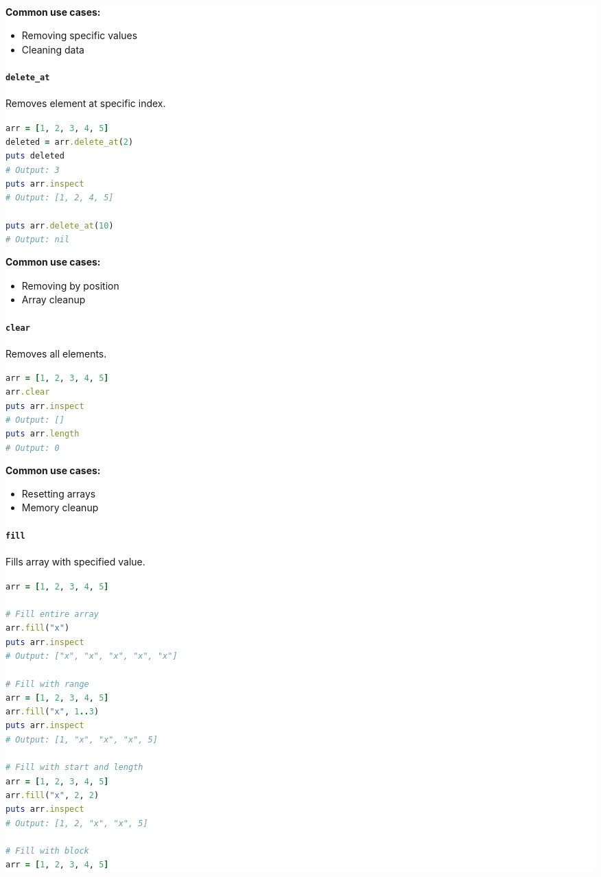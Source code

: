 **Common use cases:**

- Removing specific values
- Cleaning data

#### `delete_at`

Removes element at specific index.

```ruby
arr = [1, 2, 3, 4, 5]
deleted = arr.delete_at(2)
puts deleted
# Output: 3
puts arr.inspect
# Output: [1, 2, 4, 5]

puts arr.delete_at(10)
# Output: nil
```

**Common use cases:**

- Removing by position
- Array cleanup

#### `clear`

Removes all elements.

```ruby
arr = [1, 2, 3, 4, 5]
arr.clear
puts arr.inspect
# Output: []
puts arr.length
# Output: 0
```

**Common use cases:**

- Resetting arrays
- Memory cleanup

#### `fill`

Fills array with specified value.

```ruby
arr = [1, 2, 3, 4, 5]

# Fill entire array
arr.fill("x")
puts arr.inspect
# Output: ["x", "x", "x", "x", "x"]

# Fill with range
arr = [1, 2, 3, 4, 5]
arr.fill("x", 1..3)
puts arr.inspect
# Output: [1, "x", "x", "x", 5]

# Fill with start and length
arr = [1, 2, 3, 4, 5]
arr.fill("x", 2, 2)
puts arr.inspect
# Output: [1, 2, "x", "x", 5]

# Fill with block
arr = [1, 2, 3, 4, 5]
```